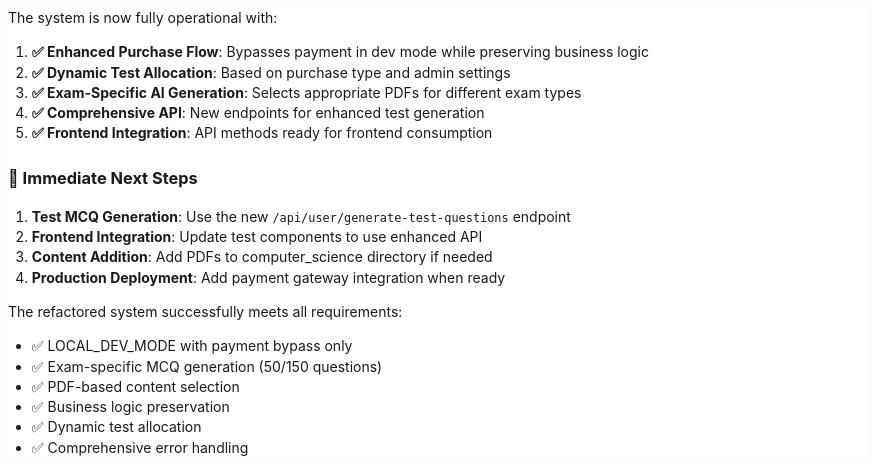 The system is now fully operational with:

1. **✅ Enhanced Purchase Flow**: Bypasses payment in dev mode while preserving business logic
2. **✅ Dynamic Test Allocation**: Based on purchase type and admin settings
3. **✅ Exam-Specific AI Generation**: Selects appropriate PDFs for different exam types
4. **✅ Comprehensive API**: New endpoints for enhanced test generation
5. **✅ Frontend Integration**: API methods ready for frontend consumption

### **🚀 Immediate Next Steps**

1. **Test MCQ Generation**: Use the new `/api/user/generate-test-questions` endpoint
2. **Frontend Integration**: Update test components to use enhanced API
3. **Content Addition**: Add PDFs to computer_science directory if needed
4. **Production Deployment**: Add payment gateway integration when ready

The refactored system successfully meets all requirements:
- ✅ LOCAL_DEV_MODE with payment bypass only
- ✅ Exam-specific MCQ generation (50/150 questions)
- ✅ PDF-based content selection
- ✅ Business logic preservation
- ✅ Dynamic test allocation
- ✅ Comprehensive error handling
